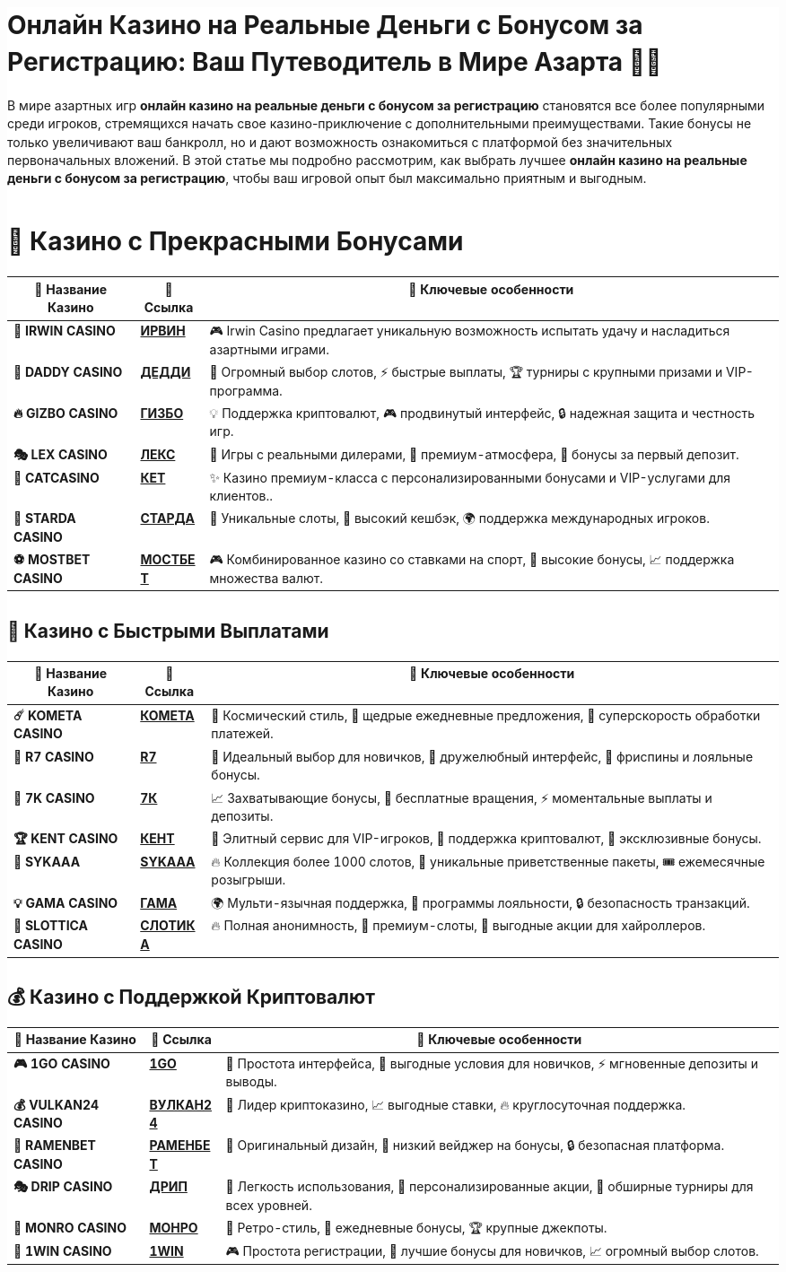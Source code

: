 # **Онлайн Казино на Реальные Деньги с Бонусом за Регистрацию: Ваш Путеводитель в Мире Азарта 🎰🎁**

В мире азартных игр **онлайн казино на реальные деньги с бонусом за регистрацию** становятся все более популярными среди игроков, стремящихся начать свое казино-приключение с дополнительными преимуществами. Такие бонусы не только увеличивают ваш банкролл, но и дают возможность ознакомиться с платформой без значительных первоначальных вложений. В этой статье мы подробно рассмотрим, как выбрать лучшее **онлайн казино на реальные деньги с бонусом за регистрацию**, чтобы ваш игровой опыт был максимально приятным и выгодным.

# 🌟 Казино с Прекрасными Бонусами

| 🚩 Название Казино     | 🔗 Ссылка                          | 🌟 Ключевые особенности                                                                                                         |
|------------------------|------------------------------------|-------------------------------------------------------------------------------------------------------------------------------|
| **💎 IRWIN CASINO** | [**ИРВИН**](https://tinyurl.com/4dpanc7s) | 🎮 Irwin Casino предлагает уникальную возможность испытать удачу и насладиться азартными играми.                                            |
| **🌟 DADDY CASINO**   | [**ДЕДДИ**](https://tinyurl.com/4raphhax)    | 🎰 Огромный выбор слотов, ⚡ быстрые выплаты, 🏆 турниры с крупными призами и VIP-программа.                                      |
| **🔥 GIZBO CASINO**    | [**ГИЗБО**](https://tinyurl.com/35t78xv9)   | 💡 Поддержка криптовалют, 🎮 продвинутый интерфейс, 🔒 надежная защита и честность игр.                                          |
| **🎭 LEX CASINO**      | [**ЛЕКС**](https://tinyurl.com/36mva56y)      | 🎴 Игры с реальными дилерами, 💎 премиум-атмосфера, 🎁 бонусы за первый депозит.                                                 |
| **🌌 CATCASINO**   | [**КЕТ**](https://tinyurl.com/yrsjuw7k) | ✨ Казино премиум-класса с персонализированными бонусами и VIP-услугами для клиентов..                                             |
| **🚀 STARDA CASINO**   | [**СТАРДА**](https://tinyurl.com/bdd3znsu)    | 🎲 Уникальные слоты, 🤑 высокий кешбэк, 🌍 поддержка международных игроков.                                                      |
| **⚽ MOSTBET CASINO**  | [**МОСТБЕТ**](https://tinyurl.com/5n6bnf92) | 🎮 Комбинированное казино со ставками на спорт, 🎁 высокие бонусы, 📈 поддержка множества валют.                                   |

## 🚀 Казино с Быстрыми Выплатами

| 🚩 Название Казино     | 🔗 Ссылка                          | 🌟 Ключевые особенности                                                                                                         |
|------------------------|------------------------------------|-------------------------------------------------------------------------------------------------------------------------------|
| **☄️ KOMETA CASINO**   | [**КОМЕТА**](https://tinyurl.com/2kds85s3)    | 💫 Космический стиль, 🎁 щедрые ежедневные предложения, 🚀 суперскорость обработки платежей.                                      |
| **🎉 R7 CASINO**       | [**R7**](https://l24.im/rFAoBM)        | 🎰 Идеальный выбор для новичков, 🌟 дружелюбный интерфейс, 🎁 фриспины и лояльные бонусы.                                        |
| **🔔 7K CASINO**       | [**7К**](https://tinyurl.com/yxd723x2)        | 📈 Захватывающие бонусы, 🎰 бесплатные вращения, ⚡ моментальные выплаты и депозиты.                                            |
| **🏆 KENT CASINO**     | [**КЕНТ**](https://tinyurl.com/5r8a8dhk)      | 💎 Элитный сервис для VIP-игроков, 🎲 поддержка криптовалют, 🎁 эксклюзивные бонусы.                                             |
| **🎰 SYKAAA**         | [**SYKAAA**](https://tinyurl.com/28ecn4k4)  | 🔥 Коллекция более 1000 слотов, 🎁 уникальные приветственные пакеты, 🎟️ ежемесячные розыгрыши.                                   |
| **💡 GAMA CASINO**     | [**ГАМА**](https://tinyurl.com/yray6y58)      | 🌍 Мульти-язычная поддержка, 🎁 программы лояльности, 🔒 безопасность транзакций.                                                |
| **🧅 SLOTTICA CASINO**    | [**СЛОТИКА**](https://tinyurl.com/4w67fmn2) | 🔥 Полная анонимность, 🎰 премиум-слоты, 💸 выгодные акции для хайроллеров.                                                    |

## 💰 Казино с Поддержкой Криптовалют


| 🚩 Название Казино     | 🔗 Ссылка                          | 🌟 Ключевые особенности                                                                                                         |
|------------------------|------------------------------------|-------------------------------------------------------------------------------------------------------------------------------|
| **🎮 1GO CASINO**      | [**1GO**](https://tinyurl.com/36e5e34e)      | 🎲 Простота интерфейса, 🎁 выгодные условия для новичков, ⚡ мгновенные депозиты и выводы.                                       |
| **💰 VULKAN24 CASINO** | [**ВУЛКАН24**](https://tinyurl.com/34fd3knx) | 💸 Лидер криптоказино, 📈 выгодные ставки, 🔥 круглосуточная поддержка.                                                          |
| **🍜 RAMENBET CASINO** | [**РАМЕНБЕТ**](https://tinyurl.com/33fd9pw3) | 🎯 Оригинальный дизайн, 🎁 низкий вейджер на бонусы, 🔒 безопасная платформа.                                                    |
| **🎭 DRIP CASINO**    | [**ДРИП**](https://tinyurl.com/df94epu9)        | 🎰 Легкость использования, 🎁 персонализированные акции, 🤑 обширные турниры для всех уровней.                                   |
| **🕺 MONRO CASINO**    | [**МОНРО**](https://tinyurl.com/2s3t3evh)     | 🌟 Ретро-стиль, 🎁 ежедневные бонусы, 🏆 крупные джекпоты.                                                                      |
| **🌟 1WIN CASINO**     | [**1WIN**](https://l24.im/IH6BxE4)      | 🎮 Простота регистрации, 🌠 лучшие бонусы для новичков, 📈 огромный выбор слотов.                                               |